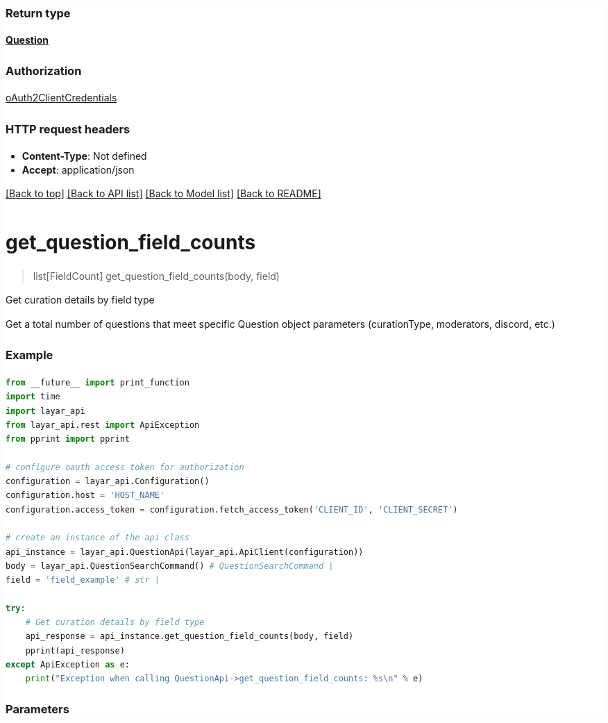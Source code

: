 ### Return type

[**Question**](Question.md)

### Authorization

[oAuth2ClientCredentials](../README.md#oAuth2ClientCredentials)

### HTTP request headers

 - **Content-Type**: Not defined
 - **Accept**: application/json

[[Back to top]](#) [[Back to API list]](../README.md#documentation-for-api-endpoints) [[Back to Model list]](../README.md#documentation-for-models) [[Back to README]](../README.md)

# **get_question_field_counts**
> list[FieldCount] get_question_field_counts(body, field)

Get curation details by field type

Get a total number of questions that meet specific Question object parameters (curationType, moderators, discord, etc.)

### Example
```python
from __future__ import print_function
import time
import layar_api
from layar_api.rest import ApiException
from pprint import pprint

# configure oauth access token for authorization
configuration = layar_api.Configuration()
configuration.host = 'HOST_NAME'
configuration.access_token = configuration.fetch_access_token('CLIENT_ID', 'CLIENT_SECRET')

# create an instance of the api class
api_instance = layar_api.QuestionApi(layar_api.ApiClient(configuration))
body = layar_api.QuestionSearchCommand() # QuestionSearchCommand | 
field = 'field_example' # str | 

try:
    # Get curation details by field type
    api_response = api_instance.get_question_field_counts(body, field)
    pprint(api_response)
except ApiException as e:
    print("Exception when calling QuestionApi->get_question_field_counts: %s\n" % e)
```

### Parameters
